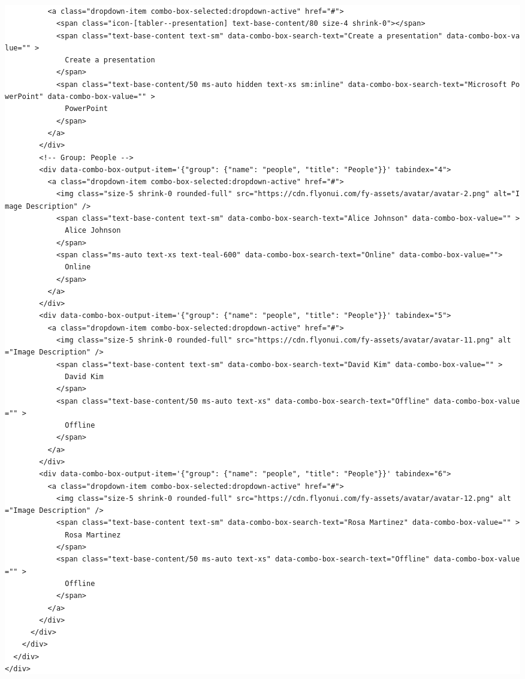               <a class="dropdown-item combo-box-selected:dropdown-active" href="#">
                <span class="icon-[tabler--presentation] text-base-content/80 size-4 shrink-0"></span>
                <span class="text-base-content text-sm" data-combo-box-search-text="Create a presentation" data-combo-box-value="" >
                  Create a presentation
                </span>
                <span class="text-base-content/50 ms-auto hidden text-xs sm:inline" data-combo-box-search-text="Microsoft PowerPoint" data-combo-box-value="" >
                  PowerPoint
                </span>
              </a>
            </div>
            <!-- Group: People -->
            <div data-combo-box-output-item='{"group": {"name": "people", "title": "People"}}' tabindex="4">
              <a class="dropdown-item combo-box-selected:dropdown-active" href="#">
                <img class="size-5 shrink-0 rounded-full" src="https://cdn.flyonui.com/fy-assets/avatar/avatar-2.png" alt="Image Description" />
                <span class="text-base-content text-sm" data-combo-box-search-text="Alice Johnson" data-combo-box-value="" >
                  Alice Johnson
                </span>
                <span class="ms-auto text-xs text-teal-600" data-combo-box-search-text="Online" data-combo-box-value="">
                  Online
                </span>
              </a>
            </div>
            <div data-combo-box-output-item='{"group": {"name": "people", "title": "People"}}' tabindex="5">
              <a class="dropdown-item combo-box-selected:dropdown-active" href="#">
                <img class="size-5 shrink-0 rounded-full" src="https://cdn.flyonui.com/fy-assets/avatar/avatar-11.png" alt="Image Description" />
                <span class="text-base-content text-sm" data-combo-box-search-text="David Kim" data-combo-box-value="" >
                  David Kim
                </span>
                <span class="text-base-content/50 ms-auto text-xs" data-combo-box-search-text="Offline" data-combo-box-value="" >
                  Offline
                </span>
              </a>
            </div>
            <div data-combo-box-output-item='{"group": {"name": "people", "title": "People"}}' tabindex="6">
              <a class="dropdown-item combo-box-selected:dropdown-active" href="#">
                <img class="size-5 shrink-0 rounded-full" src="https://cdn.flyonui.com/fy-assets/avatar/avatar-12.png" alt="Image Description" />
                <span class="text-base-content text-sm" data-combo-box-search-text="Rosa Martinez" data-combo-box-value="" >
                  Rosa Martinez
                </span>
                <span class="text-base-content/50 ms-auto text-xs" data-combo-box-search-text="Offline" data-combo-box-value="" >
                  Offline
                </span>
              </a>
            </div>
          </div>
        </div>
      </div>
    </div>
  </div>
</div>
